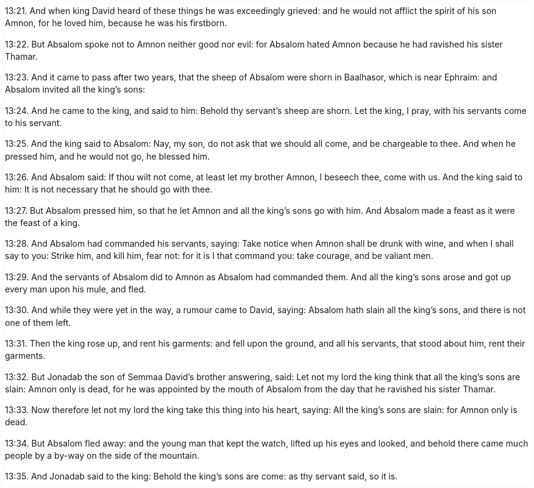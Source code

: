 13:21. And when king David heard of these things he was exceedingly
grieved: and he would not afflict the spirit of his son Amnon, for he
loved him, because he was his firstborn.

13:22. But Absalom spoke not to Amnon neither good nor evil: for
Absalom hated Amnon because he had ravished his sister Thamar.

13:23. And it came to pass after two years, that the sheep of Absalom
were shorn in Baalhasor, which is near Ephraim: and Absalom invited all
the king’s sons:

13:24. And he came to the king, and said to him: Behold thy servant’s
sheep are shorn. Let the king, I pray, with his servants come to his
servant.

13:25. And the king said to Absalom: Nay, my son, do not ask that we
should all come, and be chargeable to thee. And when he pressed him,
and he would not go, he blessed him.

13:26. And Absalom said: If thou wilt not come, at least let my brother
Amnon, I beseech thee, come with us. And the king said to him: It is
not necessary that he should go with thee.

13:27. But Absalom pressed him, so that he let Amnon and all the king’s
sons go with him. And Absalom made a feast as it were the feast of a
king.

13:28. And Absalom had commanded his servants, saying: Take notice when
Amnon shall be drunk with wine, and when I shall say to you: Strike
him, and kill him, fear not: for it is I that command you: take
courage, and be valiant men.

13:29. And the servants of Absalom did to Amnon as Absalom had
commanded them. And all the king’s sons arose and got up every man upon
his mule, and fled.

13:30. And while they were yet in the way, a rumour came to David,
saying: Absalom hath slain all the king’s sons, and there is not one of
them left.

13:31. Then the king rose up, and rent his garments: and fell upon the
ground, and all his servants, that stood about him, rent their
garments.

13:32. But Jonadab the son of Semmaa David’s brother answering, said:
Let not my lord the king think that all the king’s sons are slain:
Amnon only is dead, for he was appointed by the mouth of Absalom from
the day that he ravished his sister Thamar.

13:33. Now therefore let not my lord the king take this thing into his
heart, saying: All the king’s sons are slain: for Amnon only is dead.

13:34. But Absalom fled away: and the young man that kept the watch,
lifted up his eyes and looked, and behold there came much people by a
by-way on the side of the mountain.

13:35. And Jonadab said to the king: Behold the king’s sons are come:
as thy servant said, so it is.
